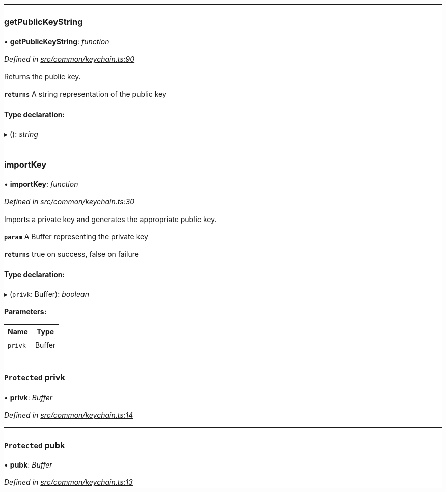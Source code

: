 ___

###  getPublicKeyString

• **getPublicKeyString**: *function*

*Defined in [src/common/keychain.ts:90](https://github.com/ava-labs/avalanchejs/blob/2850ce5/src/common/keychain.ts#L90)*

Returns the public key.

**`returns`** A string representation of the public key

#### Type declaration:

▸ (): *string*

___

###  importKey

• **importKey**: *function*

*Defined in [src/common/keychain.ts:30](https://github.com/ava-labs/avalanchejs/blob/2850ce5/src/common/keychain.ts#L30)*

Imports a private key and generates the appropriate public key.

**`param`** A [Buffer](https://github.com/feross/buffer) representing the private key

**`returns`** true on success, false on failure

#### Type declaration:

▸ (`privk`: Buffer): *boolean*

**Parameters:**

Name | Type |
------ | ------ |
`privk` | Buffer |

___

### `Protected` privk

• **privk**: *Buffer*

*Defined in [src/common/keychain.ts:14](https://github.com/ava-labs/avalanchejs/blob/2850ce5/src/common/keychain.ts#L14)*

___

### `Protected` pubk

• **pubk**: *Buffer*

*Defined in [src/common/keychain.ts:13](https://github.com/ava-labs/avalanchejs/blob/2850ce5/src/common/keychain.ts#L13)*
